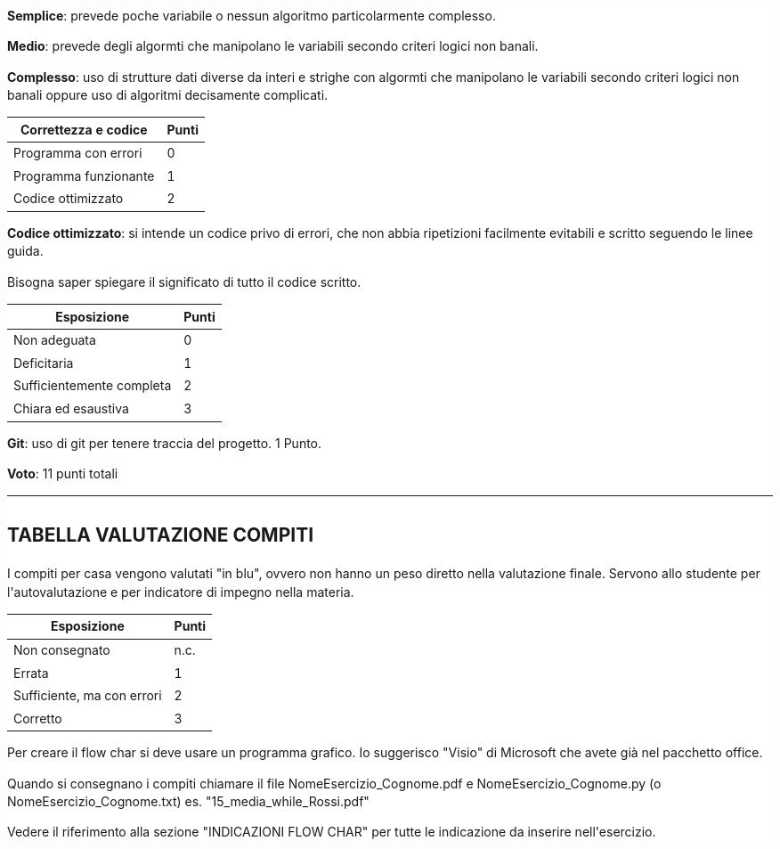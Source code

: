 **Semplice**: prevede poche variabile o nessun algoritmo particolarmente complesso.

**Medio**: prevede degli algormti che manipolano le variabili secondo criteri logici non banali.

**Complesso**: uso di strutture dati diverse da interi e strighe con algormti che manipolano le variabili secondo criteri logici non banali oppure uso di algoritmi decisamente complicati.

| Correttezza e codice   | Punti |
| ---------------------  | ----- |
| Programma con errori   | 0     |
| Programma funzionante  | 1     |
| Codice ottimizzato     | 2     |

**Codice ottimizzato**: si intende un codice privo di errori, che non abbia ripetizioni facilmente evitabili e scritto seguendo le linee guida.

Bisogna saper spiegare il significato di tutto il codice scritto.

| Esposizione               | Punti |
| ------------------------- | ----- |
| Non adeguata              | 0     |
| Deficitaria               | 1     |
| Sufficientemente completa | 2     |
| Chiara ed esaustiva       | 3     |

**Git**: uso di git per tenere traccia del progetto. 1 Punto.

**Voto**: 11 punti totali

------------

## TABELLA VALUTAZIONE COMPITI

I compiti per casa vengono valutati "in blu", ovvero non hanno un peso diretto nella valutazione finale. Servono allo studente per l'autovalutazione e per indicatore di impegno nella materia.

| Esposizione               | Punti |
| ------------------------- | ----- |
| Non consegnato            | n.c.  |
| Errata                    | 1     |
| Sufficiente, ma con errori| 2     |
| Corretto                  | 3     |

Per creare il flow char si deve usare un programma grafico. Io suggerisco "Visio" di Microsoft che avete già nel pacchetto office.

Quando si consegnano i compiti chiamare il file NomeEsercizio_Cognome.pdf e NomeEsercizio_Cognome.py (o NomeEsercizio_Cognome.txt) es. "15_media_while_Rossi.pdf"

Vedere il riferimento alla sezione "INDICAZIONI FLOW CHAR" per tutte le indicazione da inserire nell'esercizio.
